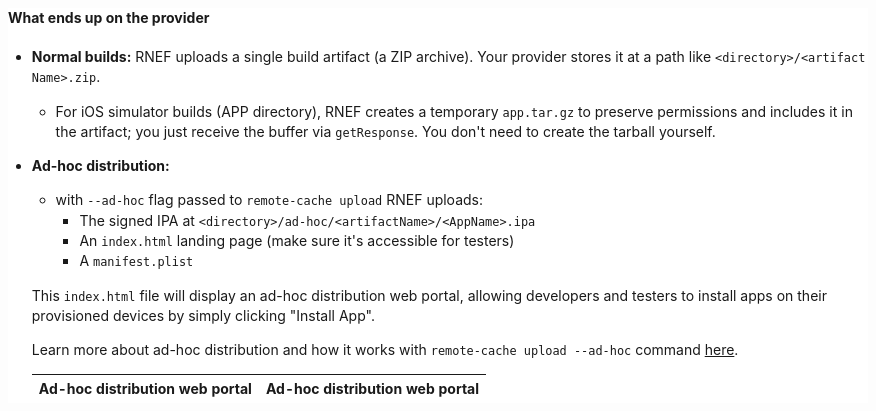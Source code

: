 #### What ends up on the provider

- **Normal builds:** RNEF uploads a single build artifact (a ZIP archive). Your provider stores it at a path like `<directory>/<artifactName>.zip`.
  - For iOS simulator builds (APP directory), RNEF creates a temporary `app.tar.gz` to preserve permissions and includes it in the artifact; you just receive the buffer via `getResponse`. You don't need to create the tarball yourself.
- **Ad-hoc distribution:**
  - with `--ad-hoc` flag passed to `remote-cache upload` RNEF uploads:
    - The signed IPA at `<directory>/ad-hoc/<artifactName>/<AppName>.ipa`
    - An `index.html` landing page (make sure it's accessible for testers)
    - A `manifest.plist`

  This `index.html` file will display an ad-hoc distribution web portal, allowing developers and testers to install apps on their provisioned devices by simply clicking "Install App".

  Learn more about ad-hoc distribution and how it works with `remote-cache upload --ad-hoc` command [here](./cli#ad-hoc-distribution).

  | Ad-hoc distribution web portal       | Ad-hoc distribution web portal        |
  | ------------------------------------ | ------------------------------------- |